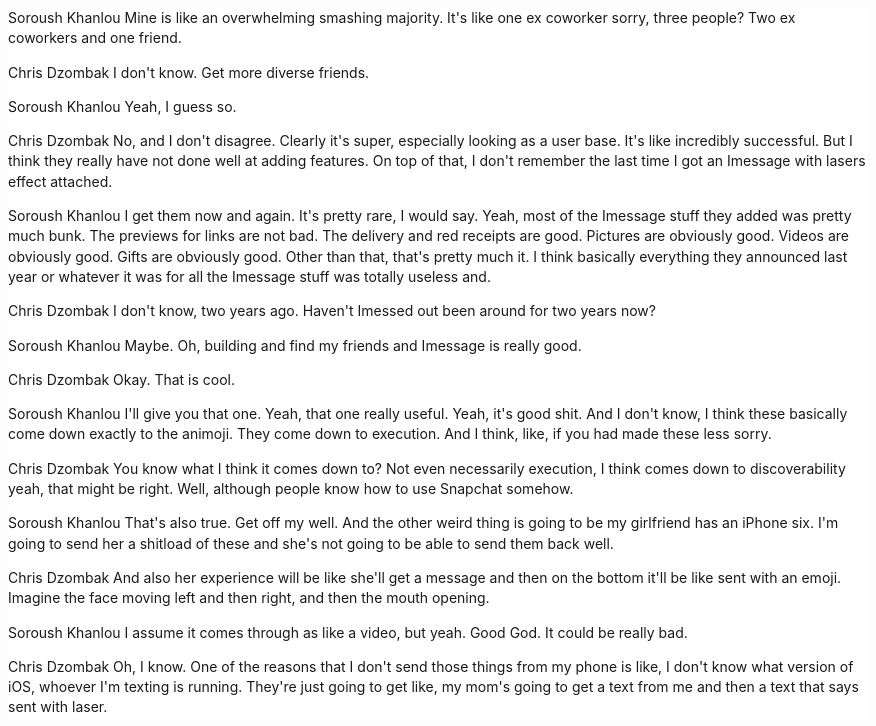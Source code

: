 Soroush Khanlou
Mine is like an overwhelming smashing majority. It's like one ex coworker sorry, three people? Two ex coworkers and one friend.

Chris Dzombak
I don't know. Get more diverse friends.

Soroush Khanlou
Yeah, I guess so.

Chris Dzombak
No, and I don't disagree. Clearly it's super, especially looking as a user base. It's like incredibly successful. But I think they really have not done well at adding features. On top of that, I don't remember the last time I got an Imessage with lasers effect attached.

Soroush Khanlou
I get them now and again. It's pretty rare, I would say. Yeah, most of the Imessage stuff they added was pretty much bunk. The previews for links are not bad. The delivery and red receipts are good. Pictures are obviously good. Videos are obviously good. Gifts are obviously good. Other than that, that's pretty much it. I think basically everything they announced last year or whatever it was for all the Imessage stuff was totally useless and.

Chris Dzombak
I don't know, two years ago. Haven't Imessed out been around for two years now?

Soroush Khanlou
Maybe. Oh, building and find my friends and Imessage is really good.

Chris Dzombak
Okay. That is cool.

Soroush Khanlou
I'll give you that one. Yeah, that one really useful. Yeah, it's good shit. And I don't know, I think these basically come down exactly to the animoji. They come down to execution. And I think, like, if you had made these less sorry.

Chris Dzombak
You know what I think it comes down to? Not even necessarily execution, I think comes down to discoverability yeah, that might be right. Well, although people know how to use Snapchat somehow.

Soroush Khanlou
That's also true. Get off my well. And the other weird thing is going to be my girlfriend has an iPhone six. I'm going to send her a shitload of these and she's not going to be able to send them back well.

Chris Dzombak
And also her experience will be like she'll get a message and then on the bottom it'll be like sent with an emoji. Imagine the face moving left and then right, and then the mouth opening.

Soroush Khanlou
I assume it comes through as like a video, but yeah. Good God. It could be really bad.

Chris Dzombak
Oh, I know. One of the reasons that I don't send those things from my phone is like, I don't know what version of iOS, whoever I'm texting is running. They're just going to get like, my mom's going to get a text from me and then a text that says sent with laser.
